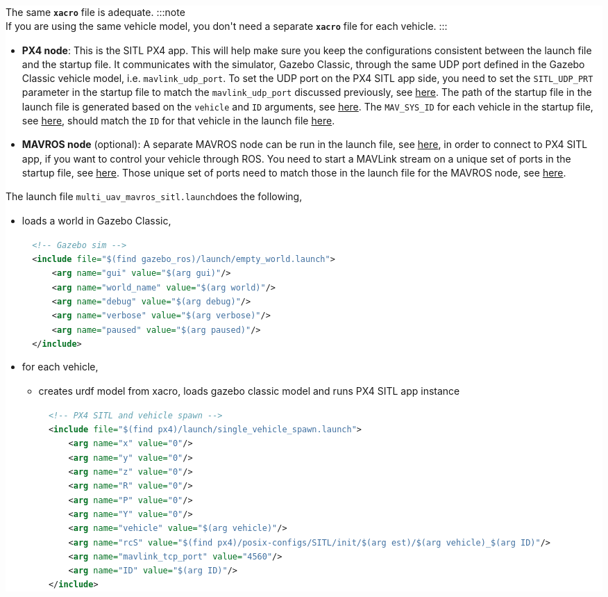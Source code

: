   The same **`xacro`** file is adequate. :::note  
  If you are using the same vehicle model, you don't need a separate **`xacro`** file for each vehicle.
:::

- **PX4 node**: This is the SITL PX4 app. This will help make sure you keep the configurations consistent between the launch file and the startup file. It communicates with the simulator, Gazebo Classic, through the same UDP port defined in the Gazebo Classic vehicle model, i.e. `mavlink_udp_port`. To set the UDP port on the PX4 SITL app side, you need to set the `SITL_UDP_PRT` parameter in the startup file to match the `mavlink_udp_port` discussed previously, see [here](https://github.com/PX4/PX4-Autopilot/blob/4d0964385b84dc91189f377aafb039d10850e5d6/posix-configs/SITL/init/ekf2/iris_2#L46). The path of the startup file in the launch file is generated based on the `vehicle` and `ID` arguments, see [here](https://github.com/PX4/PX4-Autopilot/blob/4d0964385b84dc91189f377aafb039d10850e5d6/launch/multi_uav_mavros_sitl.launch#L36). The `MAV_SYS_ID` for each vehicle in the startup file, see [here](https://github.com/PX4/PX4-Autopilot/blob/4d0964385b84dc91189f377aafb039d10850e5d6/posix-configs/SITL/init/ekf2/iris_2#L4), should match the `ID` for that vehicle in the launch file [here](https://github.com/PX4/PX4-Autopilot/blob/4d0964385b84dc91189f377aafb039d10850e5d6/launch/multi_uav_mavros_sitl.launch#L25).

- **MAVROS node** \(optional\): A separate MAVROS node can be run in the launch file, see [here](https://github.com/PX4/PX4-Autopilot/blob/4d0964385b84dc91189f377aafb039d10850e5d6/launch/multi_uav_mavros_sitl.launch#L41), in order to connect to PX4 SITL app, if you want to control your vehicle through ROS. You need to start a MAVLink stream on a unique set of ports in the startup file, see [here](https://github.com/PX4/PX4-Autopilot/blob/4d0964385b84dc91189f377aafb039d10850e5d6/posix-configs/SITL/init/ekf2/iris_1#L68). Those unique set of ports need to match those in the launch file for the MAVROS node, see [here](https://github.com/PX4/PX4-Autopilot/blob/4d0964385b84dc91189f377aafb039d10850e5d6/launch/multi_uav_mavros_sitl.launch#L26).

The launch file `multi_uav_mavros_sitl.launch`does the following,

- loads a world in Gazebo Classic,

  ```xml
    <!-- Gazebo sim -->
    <include file="$(find gazebo_ros)/launch/empty_world.launch">
        <arg name="gui" value="$(arg gui)"/>
        <arg name="world_name" value="$(arg world)"/>
        <arg name="debug" value="$(arg debug)"/>
        <arg name="verbose" value="$(arg verbose)"/>
        <arg name="paused" value="$(arg paused)"/>
    </include>
  ```

- for each vehicle,

  - creates urdf model from xacro, loads gazebo classic model and runs PX4 SITL app instance

    ```xml
      <!-- PX4 SITL and vehicle spawn -->
      <include file="$(find px4)/launch/single_vehicle_spawn.launch">
          <arg name="x" value="0"/>
          <arg name="y" value="0"/>
          <arg name="z" value="0"/>
          <arg name="R" value="0"/>
          <arg name="P" value="0"/>
          <arg name="Y" value="0"/>
          <arg name="vehicle" value="$(arg vehicle)"/>
          <arg name="rcS" value="$(find px4)/posix-configs/SITL/init/$(arg est)/$(arg vehicle)_$(arg ID)"/>
          <arg name="mavlink_tcp_port" value="4560"/>
          <arg name="ID" value="$(arg ID)"/>
      </include>
    ```
